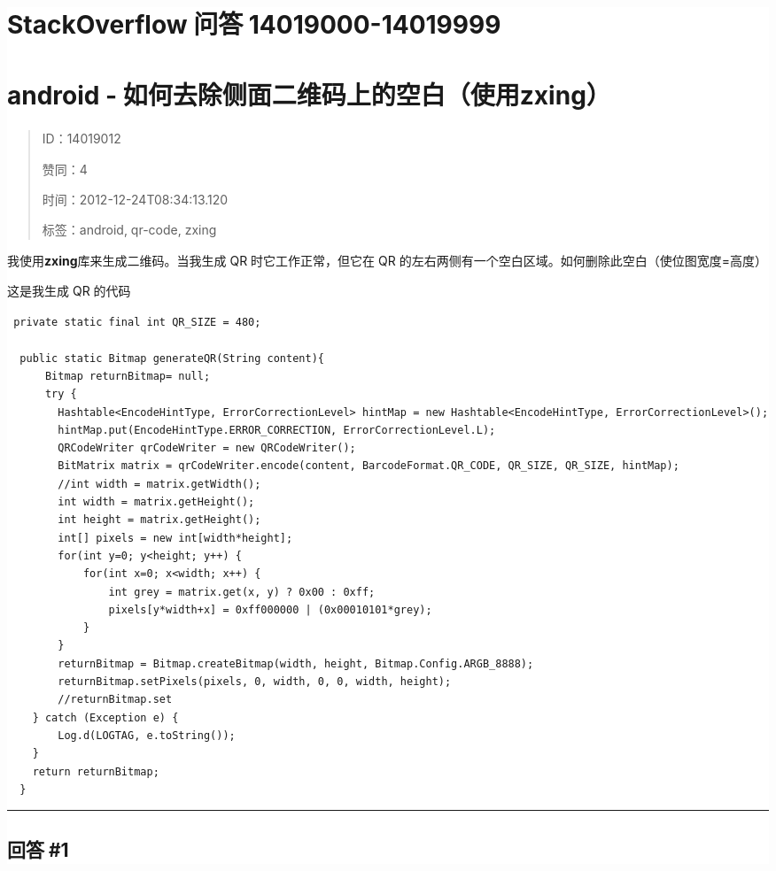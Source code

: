 # StackOverflow 问答 14019000-14019999

# android - 如何去除侧面二维码上的空白（使用zxing）

> ID：14019012
> 
> 赞同：4
> 
> 时间：2012-12-24T08:34:13.120
> 
> 标签：android, qr-code, zxing

我使用**zxing**库来生成二维码。当我生成 QR 时它工作正常，但它在 QR 的左右两侧有一个空白区域。如何删除此空白（使位图宽度=高度）

这是我生成 QR 的代码

```
 private static final int QR_SIZE = 480;

  public static Bitmap generateQR(String content){
      Bitmap returnBitmap= null;
      try {
        Hashtable<EncodeHintType, ErrorCorrectionLevel> hintMap = new Hashtable<EncodeHintType, ErrorCorrectionLevel>();
        hintMap.put(EncodeHintType.ERROR_CORRECTION, ErrorCorrectionLevel.L);
        QRCodeWriter qrCodeWriter = new QRCodeWriter();
        BitMatrix matrix = qrCodeWriter.encode(content, BarcodeFormat.QR_CODE, QR_SIZE, QR_SIZE, hintMap);
        //int width = matrix.getWidth();
        int width = matrix.getHeight();
        int height = matrix.getHeight();
        int[] pixels = new int[width*height];
        for(int y=0; y<height; y++) {
            for(int x=0; x<width; x++) {
                int grey = matrix.get(x, y) ? 0x00 : 0xff;
                pixels[y*width+x] = 0xff000000 | (0x00010101*grey);
            }
        }    
        returnBitmap = Bitmap.createBitmap(width, height, Bitmap.Config.ARGB_8888);
        returnBitmap.setPixels(pixels, 0, width, 0, 0, width, height);
        //returnBitmap.set
    } catch (Exception e) {
        Log.d(LOGTAG, e.toString());
    }
    return returnBitmap;
  } 
```

* * *

## 回答 #1
